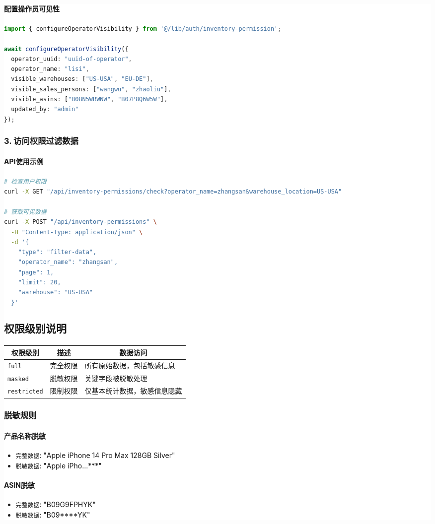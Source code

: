#### 配置操作员可见性
```typescript
import { configureOperatorVisibility } from '@/lib/auth/inventory-permission';

await configureOperatorVisibility({
  operator_uuid: "uuid-of-operator",
  operator_name: "lisi",
  visible_warehouses: ["US-USA", "EU-DE"],
  visible_sales_persons: ["wangwu", "zhaoliu"],
  visible_asins: ["B08N5WRWNW", "B07P8Q6W5W"],
  updated_by: "admin"
});
```

### 3. 访问权限过滤数据

#### API使用示例
```bash
# 检查用户权限
curl -X GET "/api/inventory-permissions/check?operator_name=zhangsan&warehouse_location=US-USA"

# 获取可见数据
curl -X POST "/api/inventory-permissions" \
  -H "Content-Type: application/json" \
  -d '{
    "type": "filter-data",
    "operator_name": "zhangsan",
    "page": 1,
    "limit": 20,
    "warehouse": "US-USA"
  }'
```

## 权限级别说明

| 权限级别 | 描述 | 数据访问 |
|----------|------|----------|
| `full` | 完全权限 | 所有原始数据，包括敏感信息 |
| `masked` | 脱敏权限 | 关键字段被脱敏处理 |
| `restricted` | 限制权限 | 仅基本统计数据，敏感信息隐藏 |

### 脱敏规则

#### 产品名称脱敏
- `完整数据`: "Apple iPhone 14 Pro Max 128GB Silver"
- `脱敏数据`: "Apple iPho...***"

#### ASIN脱敏
- `完整数据`: "B09G9FPHYK"
- `脱敏数据`: "B09****YK"
